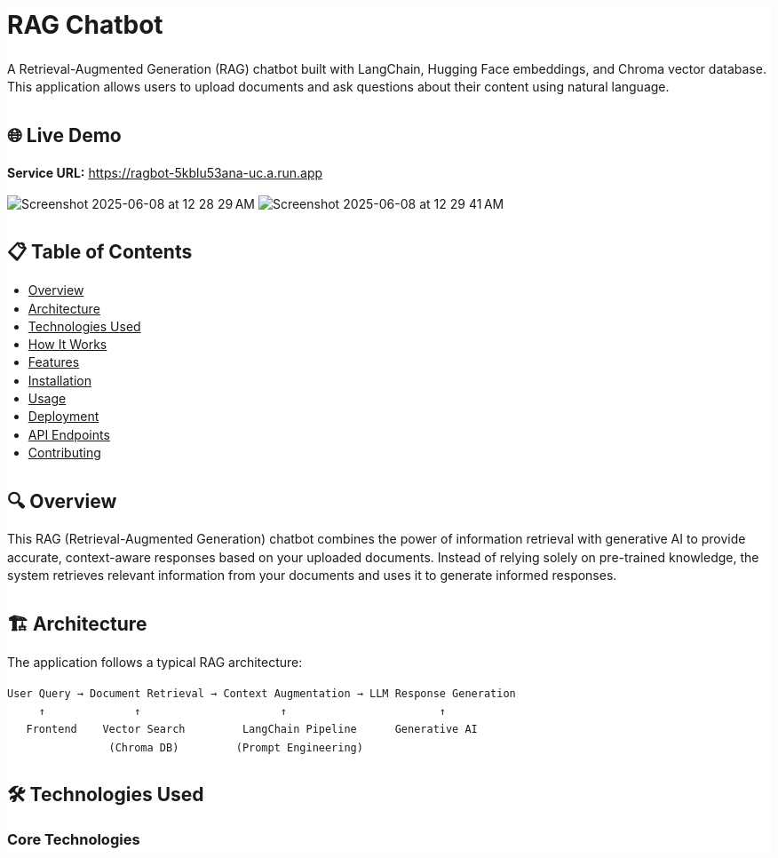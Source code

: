 # RAG Chatbot

A Retrieval-Augmented Generation (RAG) chatbot built with LangChain, Hugging Face embeddings, and Chroma vector database. This application allows users to upload documents and ask questions about their content using natural language.

## 🌐 Live Demo

**Service URL:** https://ragbot-5kblu53ana-uc.a.run.app

<img width="1224" alt="Screenshot 2025-06-08 at 12 28 29 AM" src="https://github.com/user-attachments/assets/8993afdf-fcb0-4d6b-9d30-8aa36eac2eca" />
<img width="914" alt="Screenshot 2025-06-08 at 12 29 41 AM" src="https://github.com/user-attachments/assets/91db23f8-7874-4c1e-b4bc-e073e0e52548" />


## 📋 Table of Contents

- [Overview](#overview)
- [Architecture](#architecture)
- [Technologies Used](#technologies-used)
- [How It Works](#how-it-works)
- [Features](#features)
- [Installation](#installation)
- [Usage](#usage)
- [Deployment](#deployment)
- [API Endpoints](#api-endpoints)
- [Contributing](#contributing)

## 🔍 Overview

This RAG (Retrieval-Augmented Generation) chatbot combines the power of information retrieval with generative AI to provide accurate, context-aware responses based on your uploaded documents. Instead of relying solely on pre-trained knowledge, the system retrieves relevant information from your documents and uses it to generate informed responses.

## 🏗️ Architecture

The application follows a typical RAG architecture:

```
User Query → Document Retrieval → Context Augmentation → LLM Response Generation
     ↑              ↑                      ↑                        ↑
   Frontend    Vector Search         LangChain Pipeline      Generative AI
                (Chroma DB)         (Prompt Engineering)
```

## 🛠️ Technologies Used

### Core Technologies
